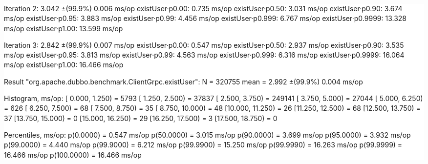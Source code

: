 Iteration   2: 3.042 ±(99.9%) 0.006 ms/op
                 existUser·p0.00:   0.735 ms/op
                 existUser·p0.50:   3.031 ms/op
                 existUser·p0.90:   3.674 ms/op
                 existUser·p0.95:   3.883 ms/op
                 existUser·p0.99:   4.456 ms/op
                 existUser·p0.999:  6.767 ms/op
                 existUser·p0.9999: 13.328 ms/op
                 existUser·p1.00:   13.599 ms/op

Iteration   3: 2.842 ±(99.9%) 0.007 ms/op
                 existUser·p0.00:   0.547 ms/op
                 existUser·p0.50:   2.937 ms/op
                 existUser·p0.90:   3.535 ms/op
                 existUser·p0.95:   3.813 ms/op
                 existUser·p0.99:   4.563 ms/op
                 existUser·p0.999:  6.316 ms/op
                 existUser·p0.9999: 16.064 ms/op
                 existUser·p1.00:   16.466 ms/op



Result "org.apache.dubbo.benchmark.ClientGrpc.existUser":
  N = 320755
  mean =      2.992 ±(99.9%) 0.004 ms/op

  Histogram, ms/op:
    [ 0.000,  1.250) = 5793 
    [ 1.250,  2.500) = 37837 
    [ 2.500,  3.750) = 249141 
    [ 3.750,  5.000) = 27044 
    [ 5.000,  6.250) = 626 
    [ 6.250,  7.500) = 68 
    [ 7.500,  8.750) = 35 
    [ 8.750, 10.000) = 48 
    [10.000, 11.250) = 26 
    [11.250, 12.500) = 68 
    [12.500, 13.750) = 37 
    [13.750, 15.000) = 0 
    [15.000, 16.250) = 29 
    [16.250, 17.500) = 3 
    [17.500, 18.750) = 0 

  Percentiles, ms/op:
      p(0.0000) =      0.547 ms/op
     p(50.0000) =      3.015 ms/op
     p(90.0000) =      3.699 ms/op
     p(95.0000) =      3.932 ms/op
     p(99.0000) =      4.440 ms/op
     p(99.9000) =      6.212 ms/op
     p(99.9900) =     15.250 ms/op
     p(99.9990) =     16.263 ms/op
     p(99.9999) =     16.466 ms/op
    p(100.0000) =     16.466 ms/op
